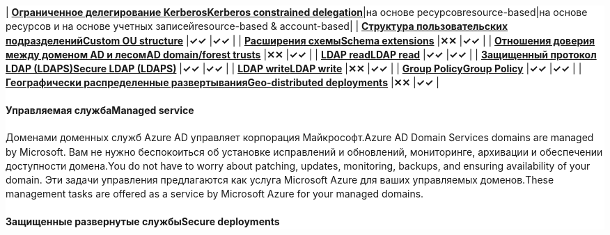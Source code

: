 | [<span data-ttu-id="2e3f7-135">**Ограниченное делегирование Kerberos**</span><span class="sxs-lookup"><span data-stu-id="2e3f7-135">**Kerberos constrained delegation**</span></span>](active-directory-ds-comparison.md#kerberos-constrained-delegation)|<span data-ttu-id="2e3f7-136">на основе ресурсов</span><span class="sxs-lookup"><span data-stu-id="2e3f7-136">resource-based</span></span>|<span data-ttu-id="2e3f7-137">на основе ресурсов и на основе учетных записей</span><span class="sxs-lookup"><span data-stu-id="2e3f7-137">resource-based & account-based</span></span>|
| [<span data-ttu-id="2e3f7-138">**Структура пользовательских подразделений**</span><span class="sxs-lookup"><span data-stu-id="2e3f7-138">**Custom OU structure**</span></span>](active-directory-ds-comparison.md#custom-ou-structure) |<span data-ttu-id="2e3f7-139">**&#x2713;**</span><span class="sxs-lookup"><span data-stu-id="2e3f7-139">**&#x2713;**</span></span> |<span data-ttu-id="2e3f7-140">**&#x2713;**</span><span class="sxs-lookup"><span data-stu-id="2e3f7-140">**&#x2713;**</span></span> |
| [<span data-ttu-id="2e3f7-141">**Расширения схемы**</span><span class="sxs-lookup"><span data-stu-id="2e3f7-141">**Schema extensions**</span></span>](active-directory-ds-comparison.md#schema-extensions) |<span data-ttu-id="2e3f7-142">**&#x2715;**</span><span class="sxs-lookup"><span data-stu-id="2e3f7-142">**&#x2715;**</span></span> |<span data-ttu-id="2e3f7-143">**&#x2713;**</span><span class="sxs-lookup"><span data-stu-id="2e3f7-143">**&#x2713;**</span></span> |
| [<span data-ttu-id="2e3f7-144">**Отношения доверия между доменом AD и лесом**</span><span class="sxs-lookup"><span data-stu-id="2e3f7-144">**AD domain/forest trusts**</span></span>](active-directory-ds-comparison.md#ad-domain-or-forest-trusts) |<span data-ttu-id="2e3f7-145">**&#x2715;**</span><span class="sxs-lookup"><span data-stu-id="2e3f7-145">**&#x2715;**</span></span> |<span data-ttu-id="2e3f7-146">**&#x2713;**</span><span class="sxs-lookup"><span data-stu-id="2e3f7-146">**&#x2713;**</span></span> |
| [<span data-ttu-id="2e3f7-147">**LDAP read**</span><span class="sxs-lookup"><span data-stu-id="2e3f7-147">**LDAP read**</span></span>](active-directory-ds-comparison.md#ldap-read) |<span data-ttu-id="2e3f7-148">**&#x2713;**</span><span class="sxs-lookup"><span data-stu-id="2e3f7-148">**&#x2713;**</span></span> |<span data-ttu-id="2e3f7-149">**&#x2713;**</span><span class="sxs-lookup"><span data-stu-id="2e3f7-149">**&#x2713;**</span></span> |
| [<span data-ttu-id="2e3f7-150">**Защищенный протокол LDAP (LDAPS)**</span><span class="sxs-lookup"><span data-stu-id="2e3f7-150">**Secure LDAP (LDAPS)**</span></span>](active-directory-ds-comparison.md#secure-ldap) |<span data-ttu-id="2e3f7-151">**&#x2713;**</span><span class="sxs-lookup"><span data-stu-id="2e3f7-151">**&#x2713;**</span></span> |<span data-ttu-id="2e3f7-152">**&#x2713;**</span><span class="sxs-lookup"><span data-stu-id="2e3f7-152">**&#x2713;**</span></span> |
| [<span data-ttu-id="2e3f7-153">**LDAP write**</span><span class="sxs-lookup"><span data-stu-id="2e3f7-153">**LDAP write**</span></span>](active-directory-ds-comparison.md#ldap-write) |<span data-ttu-id="2e3f7-154">**&#x2715;**</span><span class="sxs-lookup"><span data-stu-id="2e3f7-154">**&#x2715;**</span></span> |<span data-ttu-id="2e3f7-155">**&#x2713;**</span><span class="sxs-lookup"><span data-stu-id="2e3f7-155">**&#x2713;**</span></span> |
| [<span data-ttu-id="2e3f7-156">**Group Policy**</span><span class="sxs-lookup"><span data-stu-id="2e3f7-156">**Group Policy**</span></span>](active-directory-ds-comparison.md#group-policy) |<span data-ttu-id="2e3f7-157">**&#x2713;**</span><span class="sxs-lookup"><span data-stu-id="2e3f7-157">**&#x2713;**</span></span> |<span data-ttu-id="2e3f7-158">**&#x2713;**</span><span class="sxs-lookup"><span data-stu-id="2e3f7-158">**&#x2713;**</span></span> |
| [<span data-ttu-id="2e3f7-159">**Географически распределенные развертывания**</span><span class="sxs-lookup"><span data-stu-id="2e3f7-159">**Geo-distributed deployments**</span></span>](active-directory-ds-comparison.md#geo-dispersed-deployments) |<span data-ttu-id="2e3f7-160">**&#x2715;**</span><span class="sxs-lookup"><span data-stu-id="2e3f7-160">**&#x2715;**</span></span> |<span data-ttu-id="2e3f7-161">**&#x2713;**</span><span class="sxs-lookup"><span data-stu-id="2e3f7-161">**&#x2713;**</span></span> |

#### <a name="managed-service"></a><span data-ttu-id="2e3f7-162">Управляемая служба</span><span class="sxs-lookup"><span data-stu-id="2e3f7-162">Managed service</span></span>
<span data-ttu-id="2e3f7-163">Доменами доменных служб Azure AD управляет корпорация Майкрософт.</span><span class="sxs-lookup"><span data-stu-id="2e3f7-163">Azure AD Domain Services domains are managed by Microsoft.</span></span> <span data-ttu-id="2e3f7-164">Вам не нужно беспокоиться об установке исправлений и обновлений, мониторинге, архивации и обеспечении доступности домена.</span><span class="sxs-lookup"><span data-stu-id="2e3f7-164">You do not have to worry about patching, updates, monitoring, backups, and ensuring availability of your domain.</span></span> <span data-ttu-id="2e3f7-165">Эти задачи управления предлагаются как услуга Microsoft Azure для ваших управляемых доменов.</span><span class="sxs-lookup"><span data-stu-id="2e3f7-165">These management tasks are offered as a service by Microsoft Azure for your managed domains.</span></span>

#### <a name="secure-deployments"></a><span data-ttu-id="2e3f7-166">Защищенные развернутые службы</span><span class="sxs-lookup"><span data-stu-id="2e3f7-166">Secure deployments</span></span>